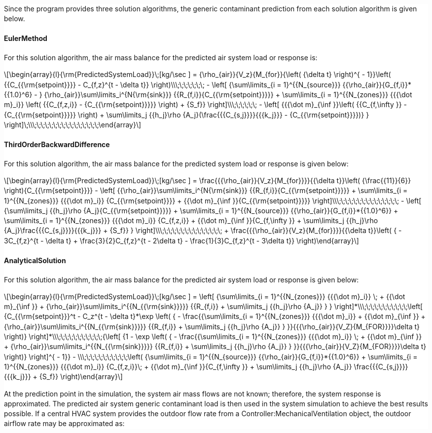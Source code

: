 Since the program provides three solution algorithms, the generic contaminant prediction from each solution algorithm is given below.

#### EulerMethod

For this solution algorithm, the air mass balance for the predicted air system load or response is:

<div>\[\begin{array}{l}{\rm{PredictedSystemLoad}}\;[kg/\sec ] = {\rho_{air}}{V_z}{M_{for}}{\left( {\delta t} \right)^{ - 1}}\left( {{C_{{\rm{setpoint}}}} - C_{f,z}^{t - \delta t}} \right)\\\;\;\;\;\;\;\; - \left[ {\sum\limits_{i = 1}^{{N_{source}}} {{\rho_{air}}{G_{f,i}}*{{1.0}^6} - } {\rho_{air}}\sum\limits_i^{N{\rm{sink}}} {{R_{f,i}}{C_{{\rm{setpoint}}}}}  + \sum\limits_{i = 1}^{{N_{zones}}} {{{\dot m}_i}} \left( {{C_{f,z,i}} - {C_{{\rm{setpoint}}}}} \right) + {S_f}} \right]\\\;\;\;\;\;\; - \left[ {{{\dot m}_{\inf }}\left( {{C_{f,\infty }} - {C_{{\rm{setpoint}}}}} \right) + \sum\limits_j {{h_j}\rho {A_j}(\frac{{{C_{s,j}}}}{{{k_j}}} - {C_{{\rm{setpoint}}}})} } \right]\;\\\;\;\;\;\;\;\;\;\;\;\;\;\;\;\;\;\end{array}\]</div>

#### ThirdOrderBackwardDifference

For this solution algorithm, the air mass balance for the predicted system load or response is given below:

<div>\[\begin{array}{l}{\rm{PredictedSystemLoad}}\;[kg/\sec ] = \frac{{{\rho_{air}}{V_z}{M_{for}}}}{{\delta t}}\left( {\frac{{11}}{6}} \right){C_{{\rm{setpoint}}}} - \left[ {{\rho_{air}}\sum\limits_i^{N{\rm{sink}}} {{R_{f,i}}{C_{{\rm{setpoint}}}}}  + \sum\limits_{i = 1}^{{N_{zones}}} {{{\dot m}_i}} {C_{{\rm{setpoint}}}} + {{\dot m}_{\inf }}{C_{{\rm{setpoint}}}}} \right]\\\;\;\;\;\;\;\;\;\;\;\;\;\;\;\; - \left[ {\sum\limits_j {{h_j}\rho {A_j}{C_{{\rm{setpoint}}}}}  + \sum\limits_{i = 1}^{{N_{source}}} {{\rho_{air}}{G_{f,i}}*{{1.0}^6}}  + \sum\limits_{i = 1}^{{N_{zones}}} {{{\dot m}_i}} {C_{f,z,i}} + {{\dot m}_{\inf }}{C_{f,\infty }} + \sum\limits_j {{h_j}\rho {A_j}\frac{{{C_{s,j}}}}{{{k_j}}} + {S_f}} } \right]\\\;\;\;\;\;\;\;\;\;\;\;\;\;\;\; + \frac{{{\rho_{air}}{V_z}{M_{for}}}}{{\delta t}}\left( { - 3C_{f,z}^{t - \delta t} + \frac{3}{2}C_{f,z}^{t - 2\delta t} - \frac{1}{3}C_{f,z}^{t - 3\delta t}} \right)\end{array}\]</div>

#### AnalyticalSolution

For this solution algorithm, the air mass balance for the predicted air system load or response is given below:

<div>\[\begin{array}{l}{\rm{PredictedSystemLoad}}\;[kg/\sec ] = \left[ {\sum\limits_{i = 1}^{{N_{zones}}} {{{\dot m}_i}} \; + {{\dot m}_{\inf }} + {\rho_{air}}\sum\limits_i^{{N_{{\rm{sink}}}}} {{R_{f,i}} + \sum\limits_j {{h_j}\rho {A_j}} } } \right]*\\\;\;\;\;\;\;\;\;\;\;\;\left[ {C_{{\rm{setpoint}}}^t - C_z^{t - \delta t}*\exp \left( { - \frac{{\sum\limits_{i = 1}^{{N_{zones}}} {{{\dot m}_i}}  + {{\dot m}_{\inf }} + {\rho_{air}}\sum\limits_i^{{N_{{\rm{sink}}}}} {{R_{f,i}} + \sum\limits_j {{h_j}\rho {A_j}} } }}{{{\rho_{air}}{V_Z}{M_{FOR}}}}\delta t} \right)} \right]*\\\;\;\;\;\;\;\;\;\;\;\;{\left[ {1 - \exp \left( { - \frac{{\sum\limits_{i = 1}^{{N_{zones}}} {{{\dot m}_i}} \; + {{\dot m}_{\inf }} + {\rho_{air}}\sum\limits_i^{{N_{{\rm{sink}}}}} {{R_{f,i}} + \sum\limits_j {{h_j}\rho {A_j}} } }}{{{\rho_{air}}{V_Z}{M_{FOR}}}}\delta t} \right)} \right]^{ - 1}} - \\\;\;\;\;\;\;\;\;\;\;\;\left( {\sum\limits_{i = 1}^{{N_{source}}} {{\rho_{air}}{G_{f,i}}*{{1.0}^6}}  + \sum\limits_{i = 1}^{{N_{zones}}} {{{\dot m}_i}} {C_{f,z,i}}\; + {{\dot m}_{\inf }}{C_{f,\infty }} + \sum\limits_j {{h_j}\rho {A_j}} \frac{{{C_{s,j}}}}{{{k_j}}} + {S_f}} \right)\end{array}\]</div>

At the prediction point in the simulation, the system air mass flows are not known; therefore, the system response is approximated. The predicted air system generic contaminant load is then used in the system simulation to achieve the best results possible. If a central HVAC system provides the outdoor flow rate from a Controller:MechanicalVentilation object, the outdoor airflow rate may be approximated as:
